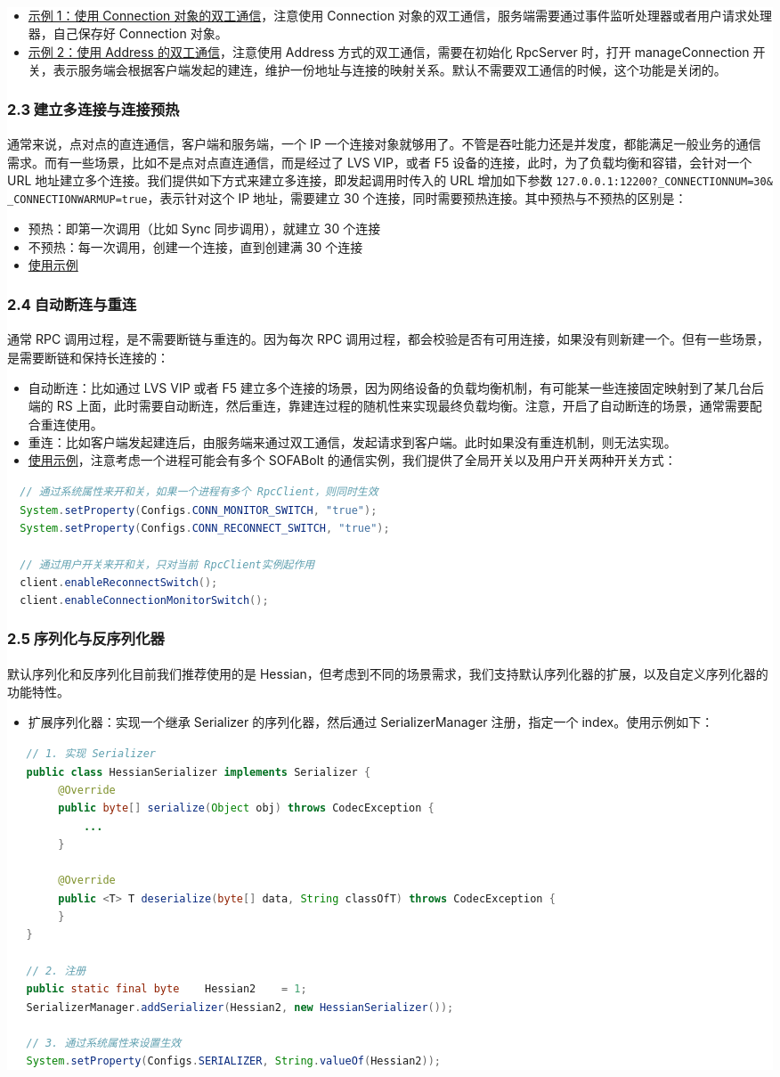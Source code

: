 * [示例 1：使用 Connection 对象的双工通信](https://github.com/sofastack/sofa-bolt/blob/master/src/test/java/com/alipay/remoting/demo/BasicUsageDemoByJunit.java##L223)，注意使用 Connection 对象的双工通信，服务端需要通过事件监听处理器或者用户请求处理器，自己保存好 Connection 对象。
* [示例 2：使用 Address 的双工通信](https://github.com/sofastack/sofa-bolt/blob/master/src/test/java/com/alipay/remoting/demo/BasicUsageDemoByJunit.java##L263)，注意使用 Address 方式的双工通信，需要在初始化 RpcServer 时，打开 manageConnection 开关，表示服务端会根据客户端发起的建连，维护一份地址与连接的映射关系。默认不需要双工通信的时候，这个功能是关闭的。

### 2.3 建立多连接与连接预热

通常来说，点对点的直连通信，客户端和服务端，一个 IP 一个连接对象就够用了。不管是吞吐能力还是并发度，都能满足一般业务的通信需求。而有一些场景，比如不是点对点直连通信，而是经过了 LVS VIP，或者 F5 设备的连接，此时，为了负载均衡和容错，会针对一个 URL 地址建立多个连接。我们提供如下方式来建立多连接，即发起调用时传入的 URL 增加如下参数 `127.0.0.1:12200?_CONNECTIONNUM=30&_CONNECTIONWARMUP=true`，表示针对这个 IP 地址，需要建立 30 个连接，同时需要预热连接。其中预热与不预热的区别是：

* 预热：即第一次调用（比如 Sync 同步调用），就建立 30 个连接
* 不预热：每一次调用，创建一个连接，直到创建满 30 个连接
* [使用示例](https://github.com/sofastack/sofa-bolt/blob/master/src/test/java/com/alipay/remoting/rpc/addressargs/AddressArgs_CONNECTIONNUM_Test.java##L234)

### 2.4 自动断连与重连

通常 RPC 调用过程，是不需要断链与重连的。因为每次 RPC 调用过程，都会校验是否有可用连接，如果没有则新建一个。但有一些场景，是需要断链和保持长连接的：

* 自动断连：比如通过 LVS VIP 或者 F5 建立多个连接的场景，因为网络设备的负载均衡机制，有可能某一些连接固定映射到了某几台后端的 RS 上面，此时需要自动断连，然后重连，靠建连过程的随机性来实现最终负载均衡。注意，开启了自动断连的场景，通常需要配合重连使用。
* 重连：比如客户端发起建连后，由服务端来通过双工通信，发起请求到客户端。此时如果没有重连机制，则无法实现。
* [使用示例](https://github.com/sofastack/sofa-bolt/blob/master/src/test/java/com/alipay/remoting/rpc/connectionmanage/ScheduledDisconnectStrategyTest.java##L246)，注意考虑一个进程可能会有多个 SOFABolt 的通信实例，我们提供了全局开关以及用户开关两种开关方式：

```java
  // 通过系统属性来开和关，如果一个进程有多个 RpcClient，则同时生效
  System.setProperty(Configs.CONN_MONITOR_SWITCH, "true");
  System.setProperty(Configs.CONN_RECONNECT_SWITCH, "true");

  // 通过用户开关来开和关，只对当前 RpcClient实例起作用
  client.enableReconnectSwitch();
  client.enableConnectionMonitorSwitch();
```

### 2.5 序列化与反序列化器

默认序列化和反序列化目前我们推荐使用的是 Hessian，但考虑到不同的场景需求，我们支持默认序列化器的扩展，以及自定义序列化器的功能特性。  

* 扩展序列化器：实现一个继承 Serializer 的序列化器，然后通过 SerializerManager 注册，指定一个 index。使用示例如下：

```java
   // 1. 实现 Serializer
   public class HessianSerializer implements Serializer {
        @Override
        public byte[] serialize(Object obj) throws CodecException {
            ...
        }

        @Override
        public <T> T deserialize(byte[] data, String classOfT) throws CodecException {
        }
   }
   
   // 2. 注册
   public static final byte    Hessian2    = 1;
   SerializerManager.addSerializer(Hessian2, new HessianSerializer());

   // 3. 通过系统属性来设置生效
   System.setProperty(Configs.SERIALIZER, String.valueOf(Hessian2));
```
